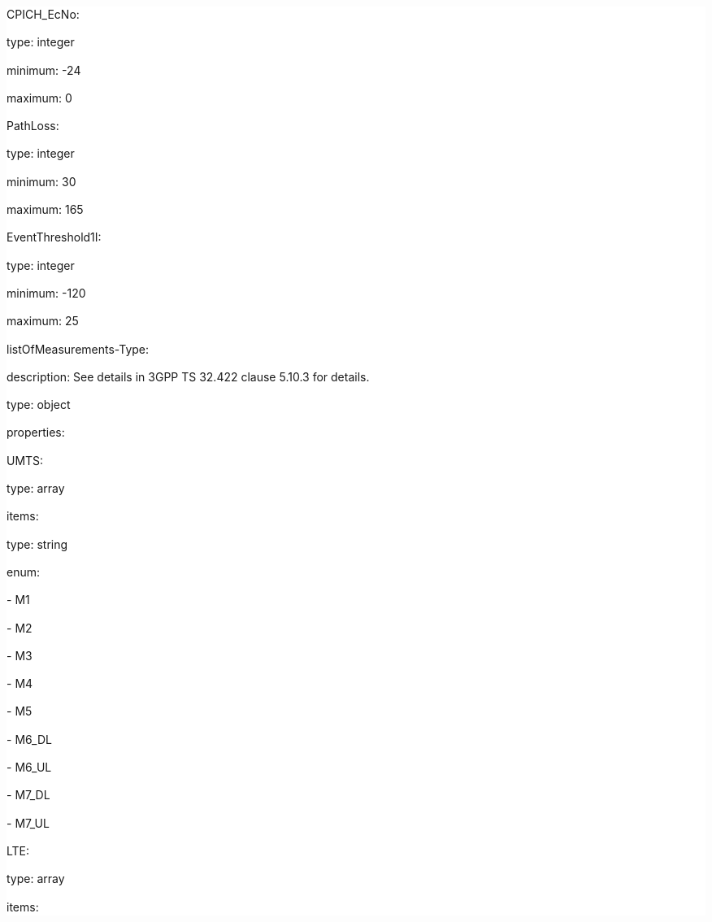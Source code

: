 CPICH\_EcNo:

type: integer

minimum: -24

maximum: 0

PathLoss:

type: integer

minimum: 30

maximum: 165

EventThreshold1I:

type: integer

minimum: -120

maximum: 25

listOfMeasurements-Type:

description: See details in 3GPP TS 32.422 clause 5.10.3 for details.

type: object

properties:

UMTS:

type: array

items:

type: string

enum:

\- M1

\- M2

\- M3

\- M4

\- M5

\- M6\_DL

\- M6\_UL

\- M7\_DL

\- M7\_UL

LTE:

type: array

items:
